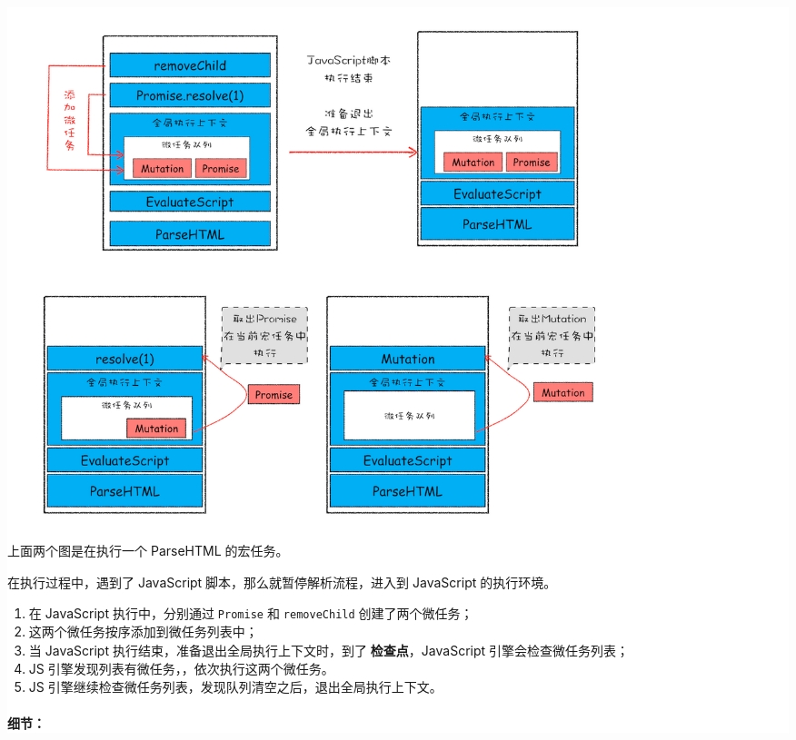 <img src="03%E9%A1%B5%E9%9D%A2%E5%BE%AA%E7%8E%AF%E7%B3%BB%E7%BB%9F/839f468be3d683019c309e0acd8cd788.png" alt="img" style="zoom: 67%;" />

<img src="03%E9%A1%B5%E9%9D%A2%E5%BE%AA%E7%8E%AF%E7%B3%BB%E7%BB%9F/1db319c879610816c0cfea22723fc492.png" alt="img" style="zoom:67%;" />

上面两个图是在执行一个 ParseHTML 的宏任务。

在执行过程中，遇到了 JavaScript 脚本，那么就暂停解析流程，进入到 JavaScript 的执行环境。

1. 在 JavaScript 执行中，分别通过 `Promise` 和 `removeChild` 创建了两个微任务；
2. 这两个微任务按序添加到微任务列表中；
3. 当 JavaScript 执行结束，准备退出全局执行上下文时，到了 **检查点**，JavaScript 引擎会检查微任务列表；
4. JS 引擎发现列表有微任务，，依次执行这两个微任务。
5. JS 引擎继续检查微任务列表，发现队列清空之后，退出全局执行上下文。



#### 细节：
